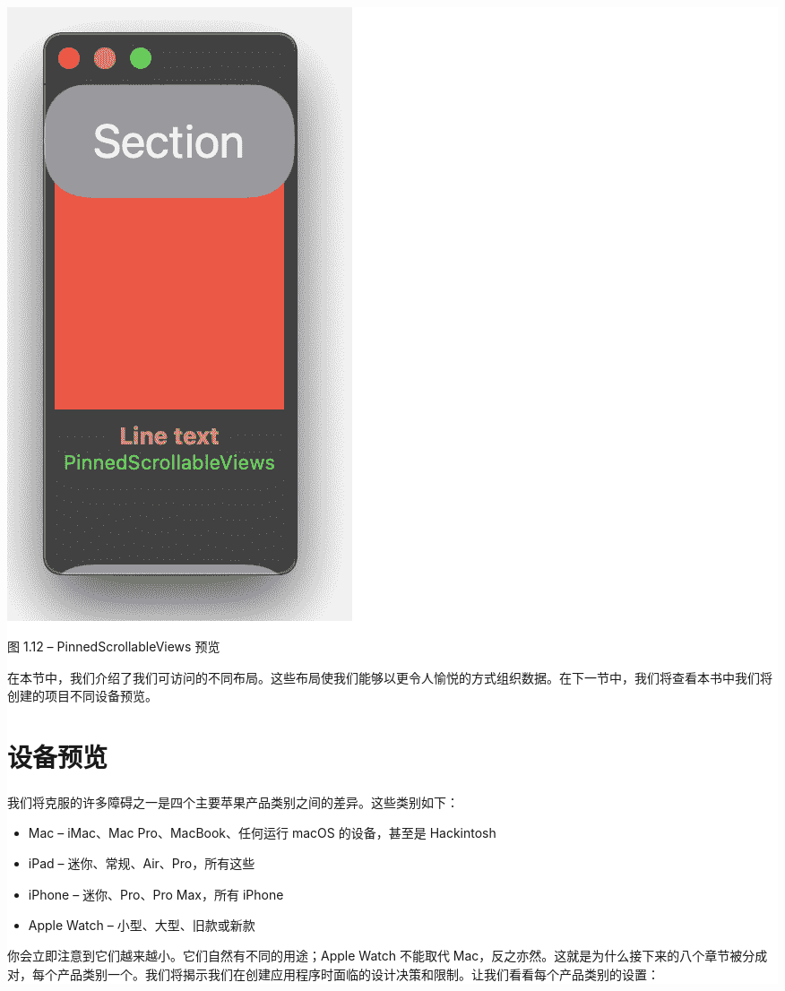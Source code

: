 ![图 1.12 – PinnedScrollableViews 预览](img/Figure_1.12_B18783.jpg)

图 1.12 – PinnedScrollableViews 预览

在本节中，我们介绍了我们可访问的不同布局。这些布局使我们能够以更令人愉悦的方式组织数据。在下一节中，我们将查看本书中我们将创建的项目不同设备预览。

# 设备预览

我们将克服的许多障碍之一是四个主要苹果产品类别之间的差异。这些类别如下：

+   Mac – iMac、Mac Pro、MacBook、任何运行 macOS 的设备，甚至是 Hackintosh

+   iPad – 迷你、常规、Air、Pro，所有这些

+   iPhone – 迷你、Pro、Pro Max，所有 iPhone

+   Apple Watch – 小型、大型、旧款或新款

你会立即注意到它们越来越小。它们自然有不同的用途；Apple Watch 不能取代 Mac，反之亦然。这就是为什么接下来的八个章节被分成对，每个产品类别一个。我们将揭示我们在创建应用程序时面临的设计决策和限制。让我们看看每个产品类别的设置：
